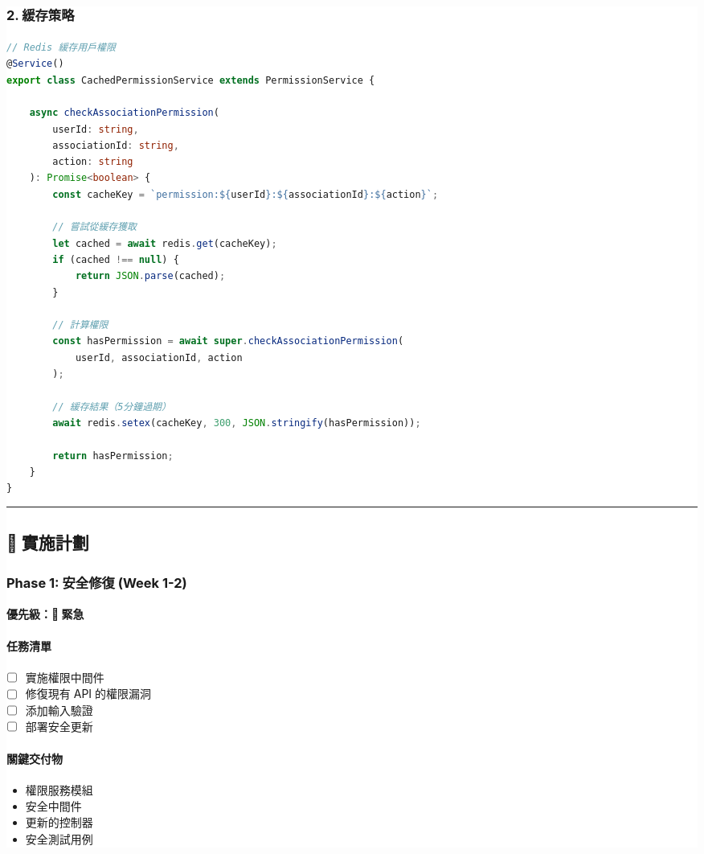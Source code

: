 ```typescript
```

### 2. 緩存策略

```typescript
// Redis 緩存用戶權限
@Service()
export class CachedPermissionService extends PermissionService {
    
    async checkAssociationPermission(
        userId: string, 
        associationId: string, 
        action: string
    ): Promise<boolean> {
        const cacheKey = `permission:${userId}:${associationId}:${action}`;
        
        // 嘗試從緩存獲取
        let cached = await redis.get(cacheKey);
        if (cached !== null) {
            return JSON.parse(cached);
        }
        
        // 計算權限
        const hasPermission = await super.checkAssociationPermission(
            userId, associationId, action
        );
        
        // 緩存結果（5分鐘過期）
        await redis.setex(cacheKey, 300, JSON.stringify(hasPermission));
        
        return hasPermission;
    }
}
```

---

## 🚀 實施計劃

### Phase 1: 安全修復 (Week 1-2)
**優先級：🔴 緊急**

#### 任務清單
- [ ] 實施權限中間件
- [ ] 修復現有 API 的權限漏洞
- [ ] 添加輸入驗證
- [ ] 部署安全更新

#### 關鍵交付物
- 權限服務模組
- 安全中間件
- 更新的控制器
- 安全測試用例

